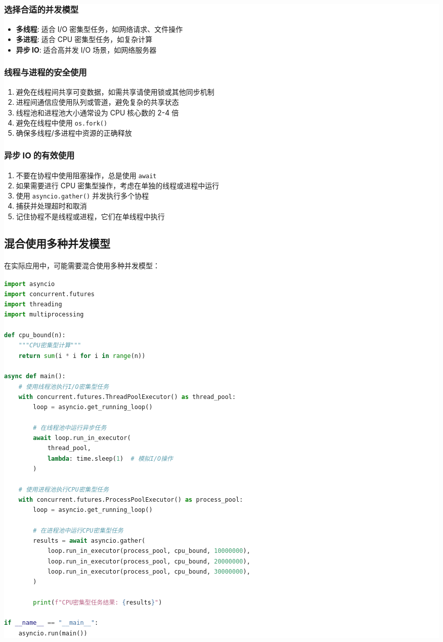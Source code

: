 ### 选择合适的并发模型

- **多线程**: 适合 I/O 密集型任务，如网络请求、文件操作
- **多进程**: 适合 CPU 密集型任务，如复杂计算
- **异步 IO**: 适合高并发 I/O 场景，如网络服务器

### 线程与进程的安全使用

1. 避免在线程间共享可变数据，如需共享请使用锁或其他同步机制
2. 进程间通信应使用队列或管道，避免复杂的共享状态
3. 线程池和进程池大小通常设为 CPU 核心数的 2-4 倍
4. 避免在线程中使用 `os.fork()`
5. 确保多线程/多进程中资源的正确释放

### 异步 IO 的有效使用

1. 不要在协程中使用阻塞操作，总是使用 `await`
2. 如果需要进行 CPU 密集型操作，考虑在单独的线程或进程中运行
3. 使用 `asyncio.gather()` 并发执行多个协程
4. 捕获并处理超时和取消
5. 记住协程不是线程或进程，它们在单线程中执行

## 混合使用多种并发模型

在实际应用中，可能需要混合使用多种并发模型：

```python
import asyncio
import concurrent.futures
import threading
import multiprocessing

def cpu_bound(n):
    """CPU密集型计算"""
    return sum(i * i for i in range(n))

async def main():
    # 使用线程池执行I/O密集型任务
    with concurrent.futures.ThreadPoolExecutor() as thread_pool:
        loop = asyncio.get_running_loop()
        
        # 在线程池中运行异步任务
        await loop.run_in_executor(
            thread_pool,
            lambda: time.sleep(1)  # 模拟I/O操作
        )
    
    # 使用进程池执行CPU密集型任务
    with concurrent.futures.ProcessPoolExecutor() as process_pool:
        loop = asyncio.get_running_loop()
        
        # 在进程池中运行CPU密集型任务
        results = await asyncio.gather(
            loop.run_in_executor(process_pool, cpu_bound, 10000000),
            loop.run_in_executor(process_pool, cpu_bound, 20000000),
            loop.run_in_executor(process_pool, cpu_bound, 30000000),
        )
        
        print(f"CPU密集型任务结果: {results}")

if __name__ == "__main__":
    asyncio.run(main())
```
